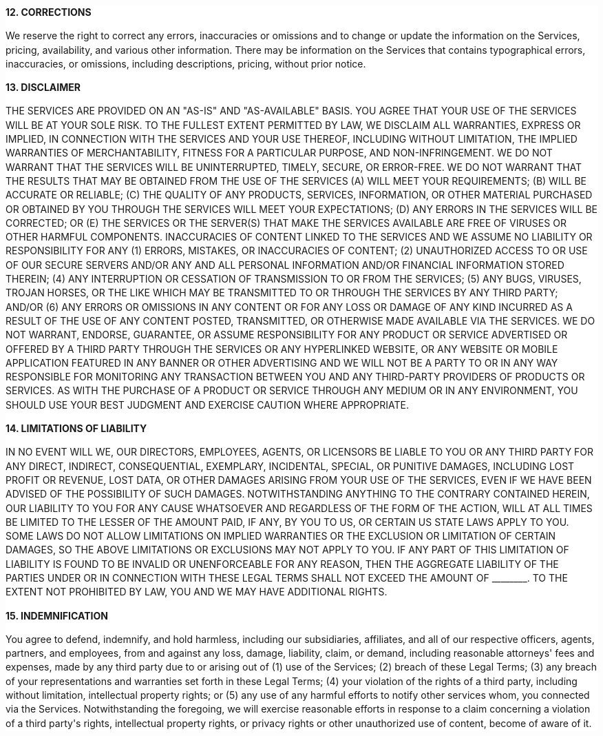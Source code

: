 
**12. CORRECTIONS**

We reserve the right to correct any errors, inaccuracies or omissions and to change or update the information on the Services, pricing, availability, and various other information. There may be information on the Services that contains typographical errors, inaccuracies, or omissions, including descriptions, pricing, without prior notice.


**13. DISCLAIMER**

THE SERVICES ARE PROVIDED ON AN "AS-IS" AND "AS-AVAILABLE" BASIS. YOU AGREE THAT YOUR USE OF THE SERVICES WILL BE AT YOUR SOLE RISK. TO THE FULLEST EXTENT PERMITTED BY LAW, WE DISCLAIM ALL WARRANTIES, EXPRESS OR IMPLIED, IN CONNECTION WITH THE SERVICES AND YOUR USE THEREOF, INCLUDING WITHOUT LIMITATION, THE IMPLIED WARRANTIES OF MERCHANTABILITY, FITNESS FOR A PARTICULAR PURPOSE, AND NON-INFRINGEMENT. WE DO NOT WARRANT THAT THE SERVICES WILL BE UNINTERRUPTED, TIMELY, SECURE, OR ERROR-FREE. WE DO NOT WARRANT THAT THE RESULTS THAT MAY BE OBTAINED FROM THE USE OF THE SERVICES (A) WILL MEET YOUR REQUIREMENTS; (B) WILL BE ACCURATE OR RELIABLE; (C) THE QUALITY OF ANY PRODUCTS, SERVICES, INFORMATION, OR OTHER MATERIAL PURCHASED OR OBTAINED BY YOU THROUGH THE SERVICES WILL MEET YOUR EXPECTATIONS; (D) ANY ERRORS IN THE SERVICES WILL BE CORRECTED; OR (E) THE SERVICES OR THE SERVER(S) THAT MAKE THE SERVICES AVAILABLE ARE FREE OF VIRUSES OR OTHER HARMFUL COMPONENTS. INACCURACIES OF CONTENT LINKED TO THE SERVICES AND WE ASSUME NO LIABILITY OR RESPONSIBILITY FOR ANY (1) ERRORS, MISTAKES, OR INACCURACIES OF CONTENT; (2) UNAUTHORIZED ACCESS TO OR USE OF OUR SECURE SERVERS AND/OR ANY AND ALL PERSONAL INFORMATION AND/OR FINANCIAL INFORMATION STORED THEREIN; (4) ANY INTERRUPTION OR CESSATION OF TRANSMISSION TO OR FROM THE SERVICES; (5) ANY BUGS, VIRUSES, TROJAN HORSES, OR THE LIKE WHICH MAY BE TRANSMITTED TO OR THROUGH THE SERVICES BY ANY THIRD PARTY; AND/OR (6) ANY ERRORS OR OMISSIONS IN ANY CONTENT OR FOR ANY LOSS OR DAMAGE OF ANY KIND INCURRED AS A RESULT OF THE USE OF ANY CONTENT POSTED, TRANSMITTED, OR OTHERWISE MADE AVAILABLE VIA THE SERVICES. WE DO NOT WARRANT, ENDORSE, GUARANTEE, OR ASSUME RESPONSIBILITY FOR ANY PRODUCT OR SERVICE ADVERTISED OR OFFERED BY A THIRD PARTY THROUGH THE SERVICES OR ANY HYPERLINKED WEBSITE, OR ANY WEBSITE OR MOBILE APPLICATION FEATURED IN ANY BANNER OR OTHER ADVERTISING AND WE WILL NOT BE A PARTY TO OR IN ANY WAY RESPONSIBLE FOR MONITORING ANY TRANSACTION BETWEEN YOU AND ANY THIRD-PARTY PROVIDERS OF PRODUCTS OR SERVICES. AS WITH THE PURCHASE OF A PRODUCT OR SERVICE THROUGH ANY MEDIUM OR IN ANY ENVIRONMENT, YOU SHOULD USE YOUR BEST JUDGMENT AND EXERCISE CAUTION WHERE APPROPRIATE.


**14. LIMITATIONS OF LIABILITY**

IN NO EVENT WILL WE, OUR DIRECTORS, EMPLOYEES, AGENTS, OR LICENSORS BE LIABLE TO YOU OR ANY THIRD PARTY FOR ANY DIRECT, INDIRECT, CONSEQUENTIAL, EXEMPLARY, INCIDENTAL, SPECIAL, OR PUNITIVE DAMAGES, INCLUDING LOST PROFIT OR REVENUE, LOST DATA, OR OTHER DAMAGES ARISING FROM YOUR USE OF THE SERVICES, EVEN IF WE HAVE BEEN ADVISED OF THE POSSIBILITY OF SUCH DAMAGES. NOTWITHSTANDING ANYTHING TO THE CONTRARY CONTAINED HEREIN, OUR LIABILITY TO YOU FOR ANY CAUSE WHATSOEVER AND REGARDLESS OF THE FORM OF THE ACTION, WILL AT ALL TIMES BE LIMITED TO THE LESSER OF THE AMOUNT PAID, IF ANY, BY YOU TO US, OR CERTAIN US STATE LAWS APPLY TO YOU. SOME LAWS DO NOT ALLOW LIMITATIONS ON IMPLIED WARRANTIES OR THE EXCLUSION OR LIMITATION OF CERTAIN DAMAGES, SO THE ABOVE LIMITATIONS OR EXCLUSIONS MAY NOT APPLY TO YOU. IF ANY PART OF THIS LIMITATION OF LIABILITY IS FOUND TO BE INVALID OR UNENFORCEABLE FOR ANY REASON, THEN THE AGGREGATE LIABILITY OF THE PARTIES UNDER OR IN CONNECTION WITH THESE LEGAL TERMS SHALL NOT EXCEED THE AMOUNT OF ________. TO THE EXTENT NOT PROHIBITED BY LAW, YOU AND WE MAY HAVE ADDITIONAL RIGHTS.


**15. INDEMNIFICATION**

You agree to defend, indemnify, and hold harmless, including our subsidiaries, affiliates, and all of our respective officers, agents, partners, and employees, from and against any loss, damage, liability, claim, or demand, including reasonable attorneys' fees and expenses, made by any third party due to or arising out of (1) use of the Services; (2) breach of these Legal Terms; (3) any breach of your representations and warranties set forth in these Legal Terms; (4) your violation of the rights of a third party, including without limitation, intellectual property rights; or (5) any use of any harmful efforts to notify other services whom, you connected via the Services. Notwithstanding the foregoing, we will exercise reasonable efforts in response to a claim concerning a violation of a third party's rights, intellectual property rights, or privacy rights or other unauthorized use of content, become of aware of it.
